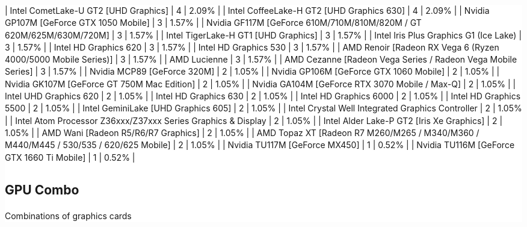 | Intel CometLake-U GT2 [UHD Graphics]                                                  | 4         | 2.09%   |
| Intel CoffeeLake-H GT2 [UHD Graphics 630]                                             | 4         | 2.09%   |
| Nvidia GP107M [GeForce GTX 1050 Mobile]                                               | 3         | 1.57%   |
| Nvidia GF117M [GeForce 610M/710M/810M/820M / GT 620M/625M/630M/720M]                  | 3         | 1.57%   |
| Intel TigerLake-H GT1 [UHD Graphics]                                                  | 3         | 1.57%   |
| Intel Iris Plus Graphics G1 (Ice Lake)                                                | 3         | 1.57%   |
| Intel HD Graphics 620                                                                 | 3         | 1.57%   |
| Intel HD Graphics 530                                                                 | 3         | 1.57%   |
| AMD Renoir [Radeon RX Vega 6 (Ryzen 4000/5000 Mobile Series)]                         | 3         | 1.57%   |
| AMD Lucienne                                                                          | 3         | 1.57%   |
| AMD Cezanne [Radeon Vega Series / Radeon Vega Mobile Series]                          | 3         | 1.57%   |
| Nvidia MCP89 [GeForce 320M]                                                           | 2         | 1.05%   |
| Nvidia GP106M [GeForce GTX 1060 Mobile]                                               | 2         | 1.05%   |
| Nvidia GK107M [GeForce GT 750M Mac Edition]                                           | 2         | 1.05%   |
| Nvidia GA104M [GeForce RTX 3070 Mobile / Max-Q]                                       | 2         | 1.05%   |
| Intel UHD Graphics 620                                                                | 2         | 1.05%   |
| Intel HD Graphics 630                                                                 | 2         | 1.05%   |
| Intel HD Graphics 6000                                                                | 2         | 1.05%   |
| Intel HD Graphics 5500                                                                | 2         | 1.05%   |
| Intel GeminiLake [UHD Graphics 605]                                                   | 2         | 1.05%   |
| Intel Crystal Well Integrated Graphics Controller                                     | 2         | 1.05%   |
| Intel Atom Processor Z36xxx/Z37xxx Series Graphics & Display                          | 2         | 1.05%   |
| Intel Alder Lake-P GT2 [Iris Xe Graphics]                                             | 2         | 1.05%   |
| AMD Wani [Radeon R5/R6/R7 Graphics]                                                   | 2         | 1.05%   |
| AMD Topaz XT [Radeon R7 M260/M265 / M340/M360 / M440/M445 / 530/535 / 620/625 Mobile] | 2         | 1.05%   |
| Nvidia TU117M [GeForce MX450]                                                         | 1         | 0.52%   |
| Nvidia TU116M [GeForce GTX 1660 Ti Mobile]                                            | 1         | 0.52%   |

GPU Combo
---------

Combinations of graphics cards
